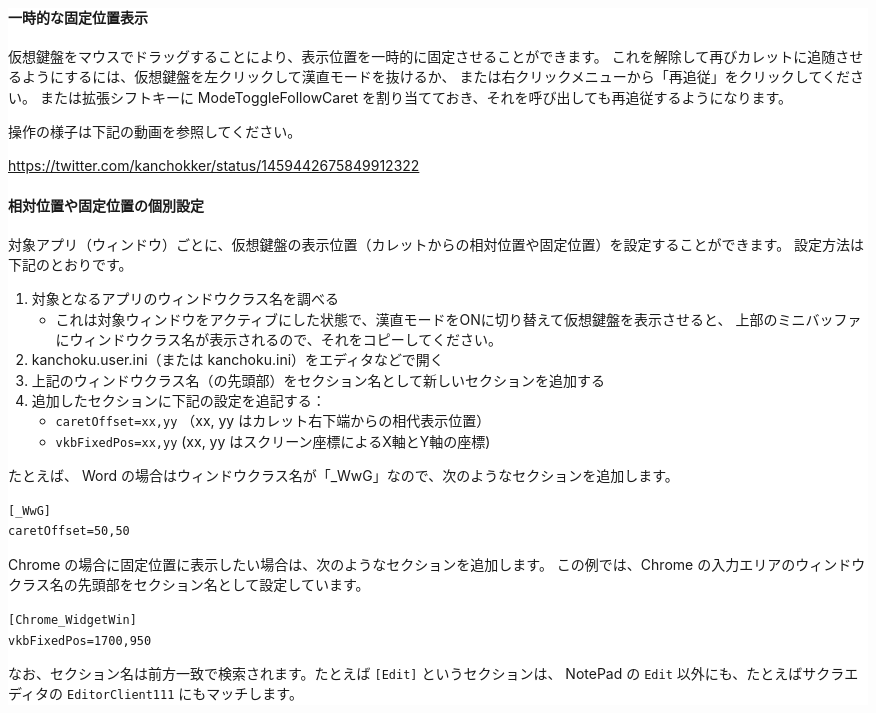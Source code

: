 #### 一時的な固定位置表示
仮想鍵盤をマウスでドラッグすることにより、表示位置を一時的に固定させることができます。
これを解除して再びカレットに追随させるようにするには、仮想鍵盤を左クリックして漢直モードを抜けるか、
または右クリックメニューから「再追従」をクリックしてください。
または拡張シフトキーに ModeToggleFollowCaret を割り当てておき、それを呼び出しても再追従するようになります。

操作の様子は下記の動画を参照してください。

https://twitter.com/kanchokker/status/1459442675849912322

#### 相対位置や固定位置の個別設定
対象アプリ（ウィンドウ）ごとに、仮想鍵盤の表示位置（カレットからの相対位置や固定位置）を設定することができます。
設定方法は下記のとおりです。

1. 対象となるアプリのウィンドウクラス名を調べる
   - これは対象ウィンドウをアクティブにした状態で、漢直モードをONに切り替えて仮想鍵盤を表示させると、
     上部のミニバッファにウィンドウクラス名が表示されるので、それをコピーしてください。
2. kanchoku.user.ini（または kanchoku.ini）をエディタなどで開く
3. 上記のウィンドウクラス名（の先頭部）をセクション名として新しいセクションを追加する
4. 追加したセクションに下記の設定を追記する：
    - `caretOffset=xx,yy` （xx, yy はカレット右下端からの相代表示位置）
    - `vkbFixedPos=xx,yy`  (xx, yy はスクリーン座標によるX軸とY軸の座標)

たとえば、 Word の場合はウィンドウクラス名が「\_WwG」なので、次のようなセクションを追加します。
```
[_WwG]
caretOffset=50,50
```

Chrome の場合に固定位置に表示したい場合は、次のようなセクションを追加します。
この例では、Chrome の入力エリアのウィンドウクラス名の先頭部をセクション名として設定しています。
```
[Chrome_WidgetWin]
vkbFixedPos=1700,950
```

なお、セクション名は前方一致で検索されます。たとえば `[Edit]` というセクションは、
NotePad の `Edit` 以外にも、たとえばサクラエディタの `EditorClient111` にもマッチします。
